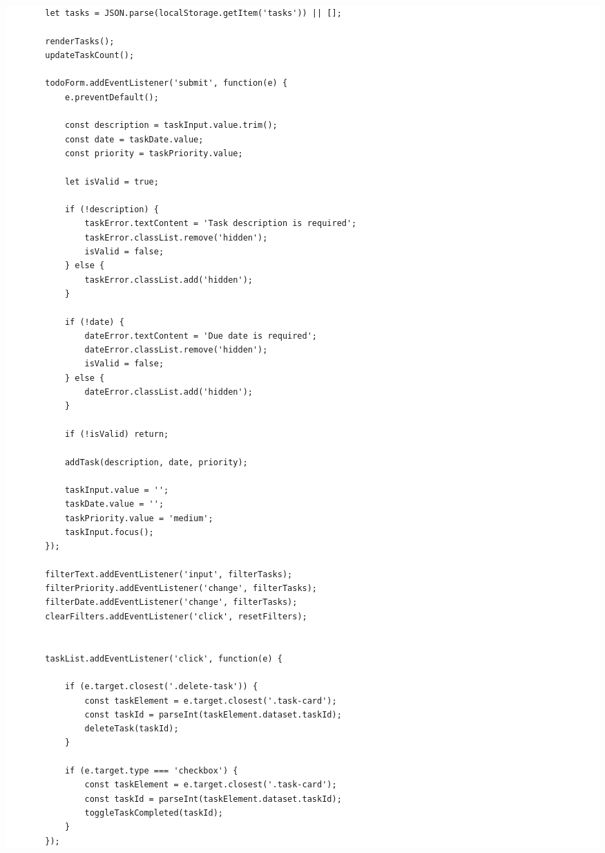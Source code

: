             let tasks = JSON.parse(localStorage.getItem('tasks')) || [];
         
            renderTasks();
            updateTaskCount();
            
            todoForm.addEventListener('submit', function(e) {
                e.preventDefault();
                
                const description = taskInput.value.trim();
                const date = taskDate.value;
                const priority = taskPriority.value;
            
                let isValid = true;
                
                if (!description) {
                    taskError.textContent = 'Task description is required';
                    taskError.classList.remove('hidden');
                    isValid = false;
                } else {
                    taskError.classList.add('hidden');
                }
                
                if (!date) {
                    dateError.textContent = 'Due date is required';
                    dateError.classList.remove('hidden');
                    isValid = false;
                } else {
                    dateError.classList.add('hidden');
                }
                
                if (!isValid) return;
                 
                addTask(description, date, priority);
              
                taskInput.value = '';
                taskDate.value = '';
                taskPriority.value = 'medium';
                taskInput.focus();
            });
             
            filterText.addEventListener('input', filterTasks);
            filterPriority.addEventListener('change', filterTasks);
            filterDate.addEventListener('change', filterTasks);
            clearFilters.addEventListener('click', resetFilters);
            
        
            taskList.addEventListener('click', function(e) {
            
                if (e.target.closest('.delete-task')) {
                    const taskElement = e.target.closest('.task-card');
                    const taskId = parseInt(taskElement.dataset.taskId);
                    deleteTask(taskId);
                }
               
                if (e.target.type === 'checkbox') {
                    const taskElement = e.target.closest('.task-card');
                    const taskId = parseInt(taskElement.dataset.taskId);
                    toggleTaskCompleted(taskId);
                }
            });
           